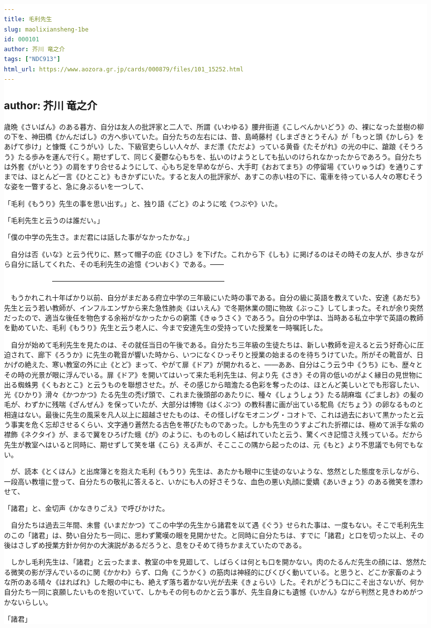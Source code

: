 ```yaml
---
title: 毛利先生
slug: maolixiansheng-1be
id: 000101
author: 芥川 竜之介
tags: ["NDC913"]
html_url: https://www.aozora.gr.jp/cards/000879/files/101_15252.html
---
```


## author: 芥川 竜之介

歳晩《さいばん》のある暮方、自分は友人の批評家と二人で、所謂《いわゆる》腰弁街道《こしべんかいどう》の、裸になった並樹の柳の下を、神田橋《かんだばし》の方へ歩いていた。自分たちの左右には、昔、島崎藤村《しまざきとうそん》が「もっと頭《かしら》をあげて歩け」と慷慨《こうがい》した、下級官吏らしい人々が、まだ漂《ただよ》っている黄昏《たそがれ》の光の中に、蹌踉《そうろう》たる歩みを運んで行く。期せずして、同じく憂鬱な心もちを、払いのけようとしても払いのけられなかったからであろう。自分たちは外套《がいとう》の肩をすり合せるようにして、心もち足を早めながら、大手町《おおてまち》の停留場《ていりゅうば》を通りこすまでは、ほとんど一言《ひとこと》もきかずにいた。すると友人の批評家が、あすこの赤い柱の下に、電車を待っている人々の寒むそうな姿を一瞥すると、急に身ぶるいを一つして、

「毛利《もうり》先生の事を思い出す。」と、独り語《ごと》のように呟《つぶや》いた。

「毛利先生と云うのは誰だい。」

「僕の中学の先生さ。まだ君には話した事がなかったかな。」

　自分は否《いな》と云う代りに、黙って帽子の庇《ひさし》を下げた。これから下《しも》に掲げるのはその時その友人が、歩きながら自分に話してくれた、その毛利先生の追憶《ついおく》である。――



　　　　　　　―――――――――――――――――――――――――



　もうかれこれ十年ばかり以前、自分がまだある府立中学の三年級にいた時の事である。自分の級に英語を教えていた、安達《あだち》先生と云う若い教師が、インフルエンザから来た急性肺炎《はいえん》で冬期休業の間に物故《ぶっこ》してしまった。それが余り突然だったので、適当な後任を物色する余裕がなかったからの窮策《きゅうさく》であろう。自分の中学は、当時ある私立中学で英語の教師を勤めていた、毛利《もうり》先生と云う老人に、今まで安達先生の受持っていた授業を一時嘱託した。

　自分が始めて毛利先生を見たのは、その就任当日の午後である。自分たち三年級の生徒たちは、新しい教師を迎えると云う好奇心に圧迫されて、廊下《ろうか》に先生の靴音が響いた時から、いつになくひっそりと授業の始まるのを待ちうけていた。所がその靴音が、日かげの絶えた、寒い教室の外に止《とど》まって、やがて扉《ドア》が開かれると、――ああ、自分はこう云う中《うち》にも、歴々とその時の光景が眼に浮んでいる。扉《ドア》を開いてはいって来た毛利先生は、何より先《さき》その背の低いのがよく縁日の見世物に出る蜘蛛男《くもおとこ》と云うものを聯想させた。が、その感じから暗澹たる色彩を奪ったのは、ほとんど美しいとでも形容したい、光《ひかり》滑々《かつかつ》たる先生の禿げ頭で、これまた後頭部のあたりに、種々《しょうしょう》たる胡麻塩《ごましお》の髪の毛が、わずかに残喘《ざんぜん》を保っていたが、大部分は博物《はくぶつ》の教科書に画が出ている駝鳥《だちょう》の卵なるものと相違はない。最後に先生の風采を凡人以上に超越させたものは、その怪しげなモオニング・コオトで、これは過去において黒かったと云う事実を危く忘却させるくらい、文字通り蒼然たる古色を帯びたものであった。しかも先生のうすよごれた折襟には、極めて派手な紫の襟飾《ネクタイ》が、まるで翼をひろげた蛾《が》のように、ものものしく結ばれていたと云う、驚くべき記憶さえ残っている。だから先生が教室へはいると同時に、期せずして笑を堪《こら》える声が、そこここの隅から起ったのは、元《もと》より不思議でも何でもない。

　が、読本《とくほん》と出席簿とを抱えた毛利《もうり》先生は、あたかも眼中に生徒のないような、悠然とした態度を示しながら、一段高い教壇に登って、自分たちの敬礼に答えると、いかにも人の好さそうな、血色の悪い丸顔に愛嬌《あいきょう》のある微笑を漂わせて、

「諸君」と、金切声《かなきりごえ》で呼びかけた。

　自分たちは過去三年間、未嘗《いまだかつ》てこの中学の先生から諸君を以て遇《ぐう》せられた事は、一度もない。そこで毛利先生のこの「諸君」は、勢い自分たち一同に、思わず驚嘆の眼を見開かせた。と同時に自分たちは、すでに「諸君」と口を切った以上、その後はさしずめ授業方針か何かの大演説があるだろうと、息をひそめて待ちかまえていたのである。

　しかし毛利先生は、「諸君」と云ったまま、教室の中を見廻して、しばらくは何とも口を開かない。肉のたるんだ先生の顔には、悠然たる微笑の影が浮んでいるのに関《かかわ》らず、口角《こうかく》の筋肉は神経的にびくびく動いている。と思うと、どこか家畜のような所のある晴々《はればれ》した眼の中にも、絶えず落ち着かない光が去来《きょらい》した。それがどうも口にこそ出さないが、何か自分たち一同に哀願したいものを抱いていて、しかもその何ものかと云う事が、先生自身にも遺憾《いかん》ながら判然と見きわめがつかないらしい。

「諸君」
